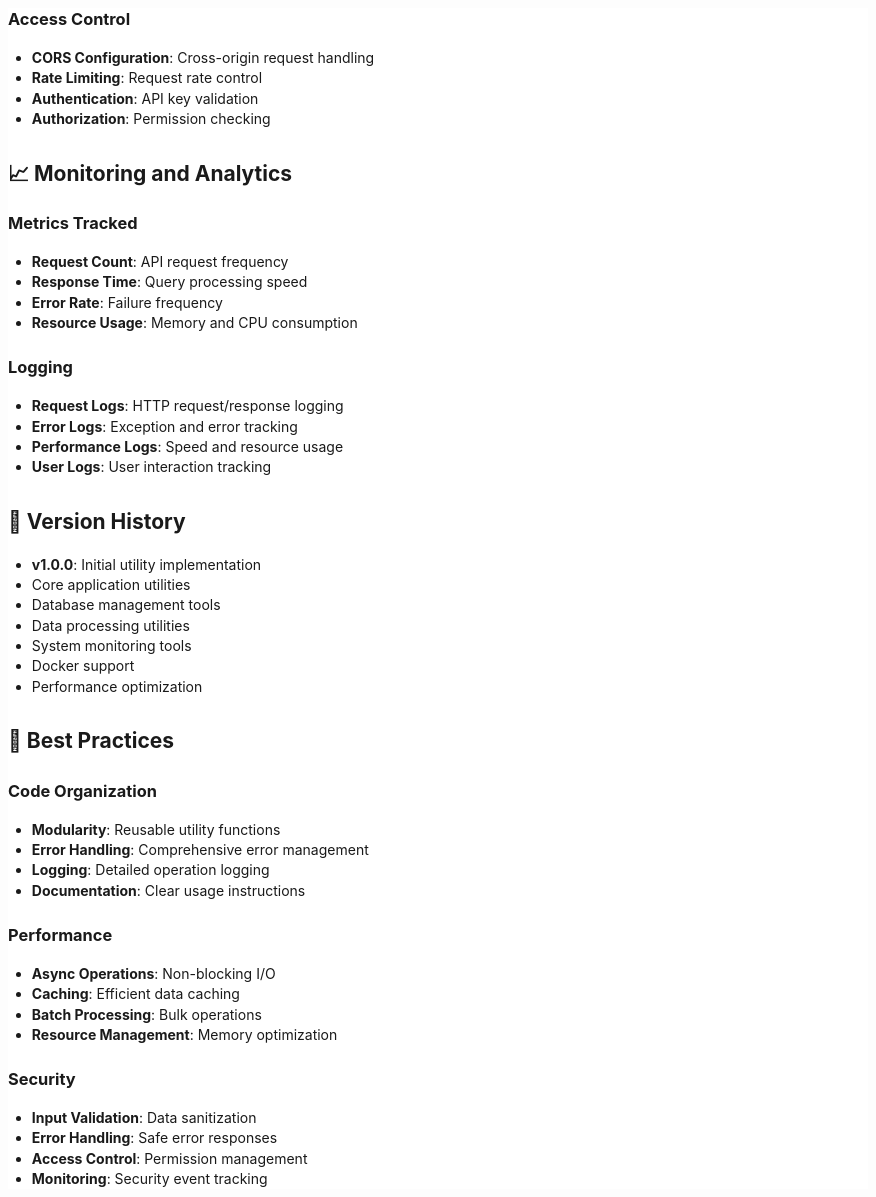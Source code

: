### Access Control
- **CORS Configuration**: Cross-origin request handling
- **Rate Limiting**: Request rate control
- **Authentication**: API key validation
- **Authorization**: Permission checking

## 📈 Monitoring and Analytics

### Metrics Tracked
- **Request Count**: API request frequency
- **Response Time**: Query processing speed
- **Error Rate**: Failure frequency
- **Resource Usage**: Memory and CPU consumption

### Logging
- **Request Logs**: HTTP request/response logging
- **Error Logs**: Exception and error tracking
- **Performance Logs**: Speed and resource usage
- **User Logs**: User interaction tracking

## 🔄 Version History

- **v1.0.0**: Initial utility implementation
- Core application utilities
- Database management tools
- Data processing utilities
- System monitoring tools
- Docker support
- Performance optimization

## 🎯 Best Practices

### Code Organization
- **Modularity**: Reusable utility functions
- **Error Handling**: Comprehensive error management
- **Logging**: Detailed operation logging
- **Documentation**: Clear usage instructions

### Performance
- **Async Operations**: Non-blocking I/O
- **Caching**: Efficient data caching
- **Batch Processing**: Bulk operations
- **Resource Management**: Memory optimization

### Security
- **Input Validation**: Data sanitization
- **Error Handling**: Safe error responses
- **Access Control**: Permission management
- **Monitoring**: Security event tracking
